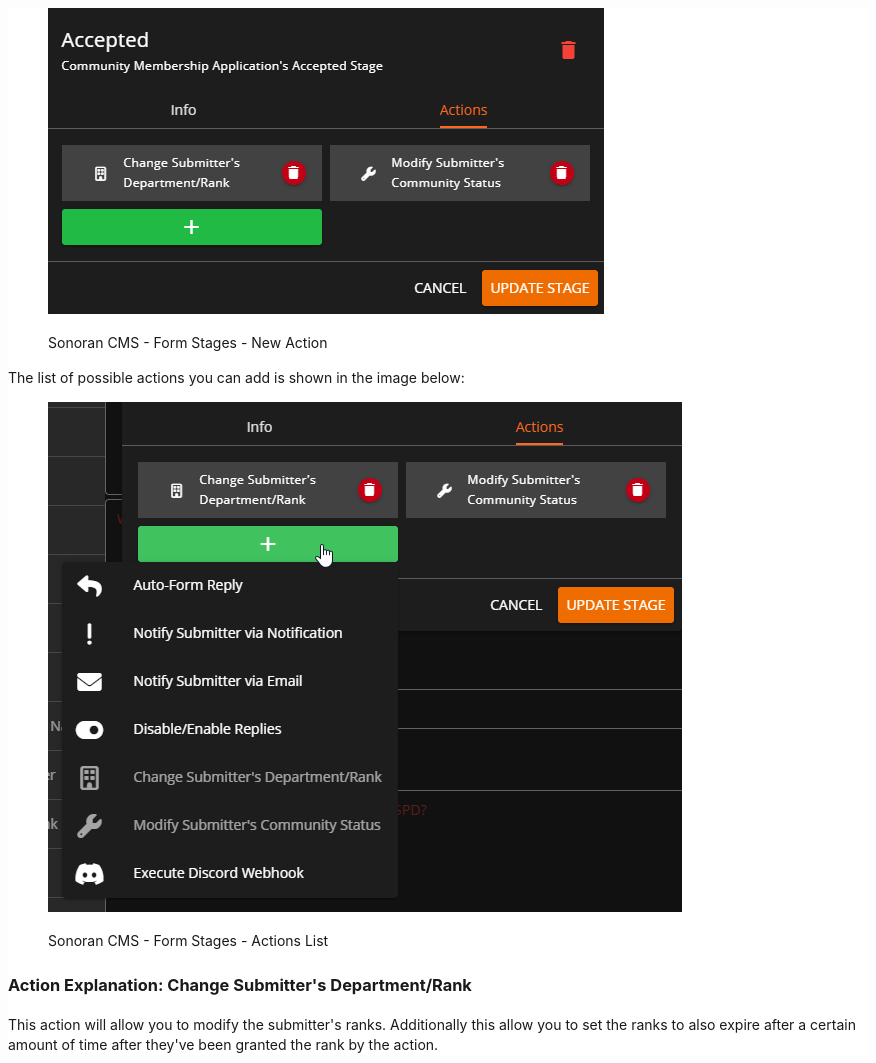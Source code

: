 <figure><img src="../../.gitbook/assets/CMS_FormStageActionsList2.png" alt=""><figcaption><p>Sonoran CMS - Form Stages - New Action</p></figcaption></figure>

The list of possible actions you can add is shown in the image below:

<figure><img src="../../.gitbook/assets/CMS_FormStageActionsAdd.png" alt=""><figcaption><p>Sonoran CMS - Form Stages - Actions List</p></figcaption></figure>

### Action Explanation: Change Submitter's Department/Rank

This action will allow you to modify the submitter's ranks. Additionally this allow you to set the ranks to also expire after a certain amount of time after they've been granted the rank by the action.

